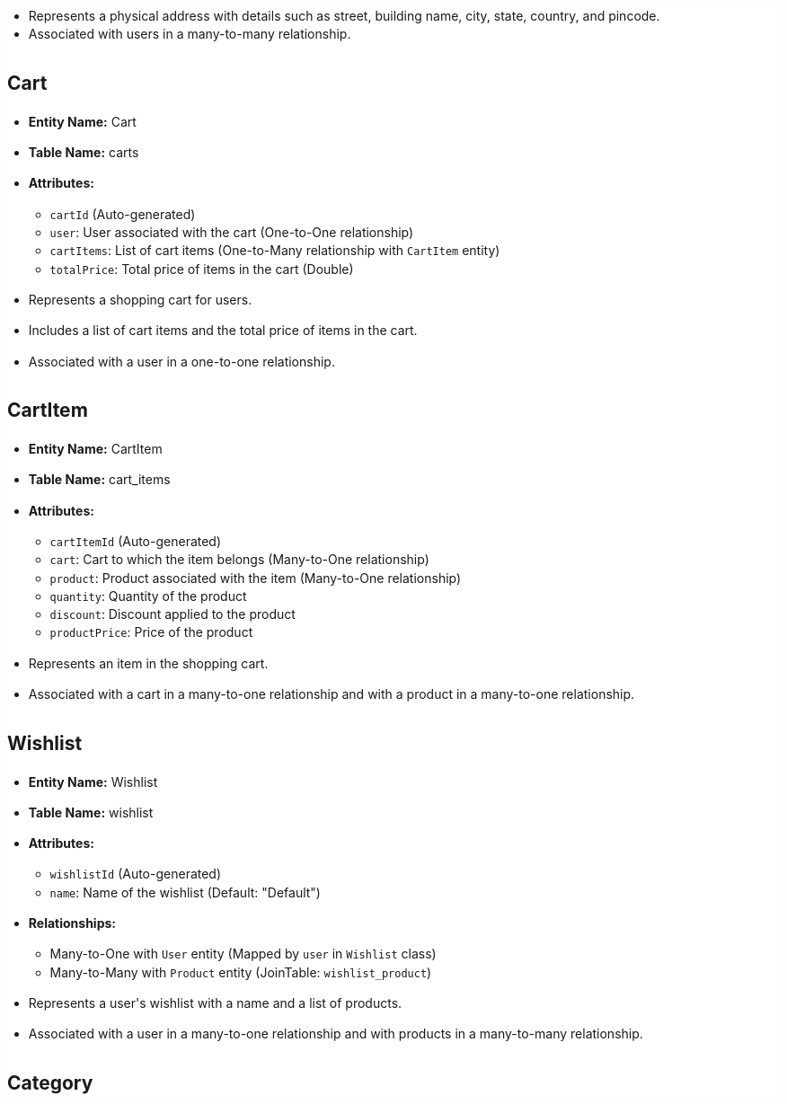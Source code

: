 - Represents a physical address with details such as street, building name, city, state, country, and pincode.
- Associated with users in a many-to-many relationship.

## Cart

- **Entity Name:** Cart
- **Table Name:** carts
- **Attributes:**
  - `cartId` (Auto-generated)
  - `user`: User associated with the cart (One-to-One relationship)
  - `cartItems`: List of cart items (One-to-Many relationship with `CartItem` entity)
  - `totalPrice`: Total price of items in the cart (Double)

- Represents a shopping cart for users.
- Includes a list of cart items and the total price of items in the cart.
- Associated with a user in a one-to-one relationship.


## CartItem

- **Entity Name:** CartItem
- **Table Name:** cart_items
- **Attributes:**
  - `cartItemId` (Auto-generated)
  - `cart`: Cart to which the item belongs (Many-to-One relationship)
  - `product`: Product associated with the item (Many-to-One relationship)
  - `quantity`: Quantity of the product
  - `discount`: Discount applied to the product
  - `productPrice`: Price of the product

- Represents an item in the shopping cart.
- Associated with a cart in a many-to-one relationship and with a product in a many-to-one relationship.


## Wishlist

- **Entity Name:** Wishlist
- **Table Name:** wishlist
- **Attributes:**
  - `wishlistId` (Auto-generated)
  - `name`: Name of the wishlist (Default: "Default")
- **Relationships:**
  - Many-to-One with `User` entity (Mapped by `user` in `Wishlist` class)
  - Many-to-Many with `Product` entity (JoinTable: `wishlist_product`)

- Represents a user's wishlist with a name and a list of products.
- Associated with a user in a many-to-one relationship and with products in a many-to-many relationship.


## Category
